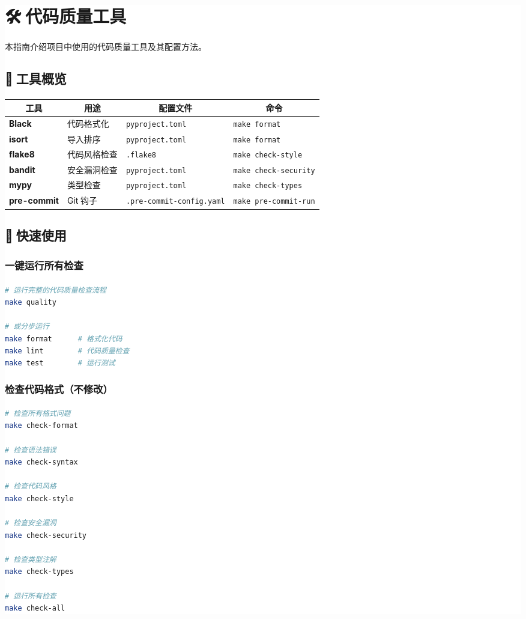 # 🛠️ 代码质量工具

本指南介绍项目中使用的代码质量工具及其配置方法。

## 🎯 工具概览

| 工具 | 用途 | 配置文件 | 命令 |
|------|------|----------|------|
| **Black** | 代码格式化 | `pyproject.toml` | `make format` |
| **isort** | 导入排序 | `pyproject.toml` | `make format` |
| **flake8** | 代码风格检查 | `.flake8` | `make check-style` |
| **bandit** | 安全漏洞检查 | `pyproject.toml` | `make check-security` |
| **mypy** | 类型检查 | `pyproject.toml` | `make check-types` |
| **pre-commit** | Git 钩子 | `.pre-commit-config.yaml` | `make pre-commit-run` |

## 🚀 快速使用

### **一键运行所有检查**
```bash
# 运行完整的代码质量检查流程
make quality

# 或分步运行
make format      # 格式化代码
make lint        # 代码质量检查
make test        # 运行测试
```

### **检查代码格式（不修改）**
```bash
# 检查所有格式问题
make check-format

# 检查语法错误
make check-syntax

# 检查代码风格
make check-style

# 检查安全漏洞
make check-security

# 检查类型注解
make check-types

# 运行所有检查
make check-all
```

